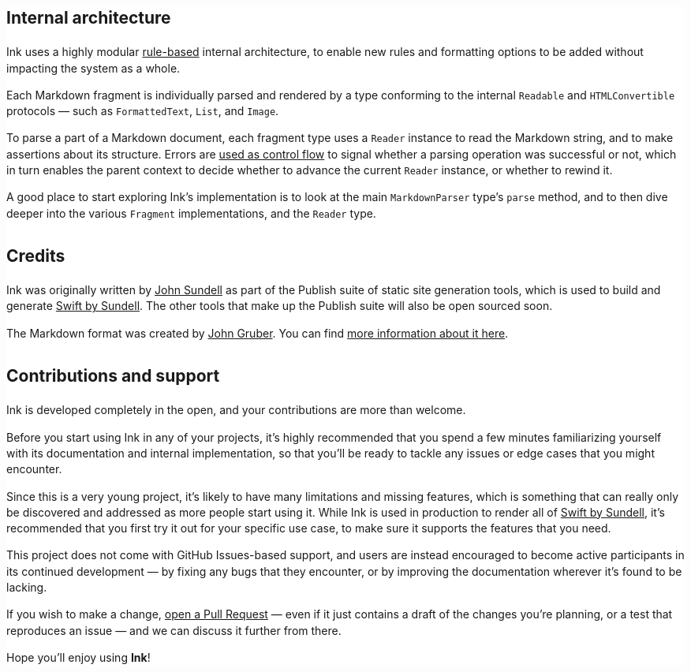 ## Internal architecture

Ink uses a highly modular [rule-based](https://www.swiftbysundell.com/articles/rule-based-logic-in-swift) internal architecture, to enable new rules and formatting options to be added without impacting the system as a whole.

Each Markdown fragment is individually parsed and rendered by a type conforming to the internal `Readable` and `HTMLConvertible` protocols — such as `FormattedText`, `List`, and `Image`.

To parse a part of a Markdown document, each fragment type uses a `Reader` instance to read the Markdown string, and to make assertions about its structure. Errors are [used as control flow](https://www.swiftbysundell.com/articles/using-errors-as-control-flow-in-swift) to signal whether a parsing operation was successful or not, which in turn enables the parent context to decide whether to advance the current `Reader` instance, or whether to rewind it.

A good place to start exploring Ink’s implementation is to look at the main `MarkdownParser` type’s `parse` method, and to then dive deeper into the various `Fragment` implementations, and the `Reader` type.

## Credits

Ink was originally written by [John Sundell](https://twitter.com/johnsundell) as part of the Publish suite of static site generation tools, which is used to build and generate [Swift by Sundell](https://swiftbysundell.com). The other tools that make up the Publish suite will also be open sourced soon.

The Markdown format was created by [John Gruber](https://twitter.com/gruber). You can find [more information about it here](https://daringfireball.net/projects/markdown).

## Contributions and support

Ink is developed completely in the open, and your contributions are more than welcome.

Before you start using Ink in any of your projects, it’s highly recommended that you spend a few minutes familiarizing yourself with its documentation and internal implementation, so that you’ll be ready to tackle any issues or edge cases that you might encounter.

Since this is a very young project, it’s likely to have many limitations and missing features, which is something that can really only be discovered and addressed as more people start using it. While Ink is used in production to render all of [Swift by Sundell](https://swiftbysundell.com), it’s recommended that you first try it out for your specific use case, to make sure it supports the features that you need.

This project does not come with GitHub Issues-based support, and users are instead encouraged to become active participants in its continued development — by fixing any bugs that they encounter, or by improving the documentation wherever it’s found to be lacking.

If you wish to make a change, [open a Pull Request](https://github.com/JohnSundell/Ink/pull/new) — even if it just contains a draft of the changes you’re planning, or a test that reproduces an issue — and we can discuss it further from there.

Hope you’ll enjoy using **Ink**!
